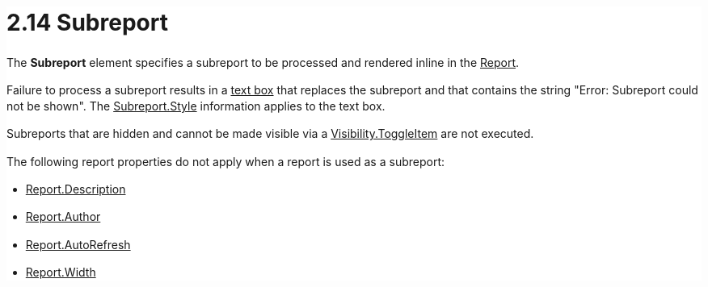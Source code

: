 <html dir="LTR" xmlns:mshelp="http://msdn.microsoft.com/mshelp" xmlns:ddue="http://ddue.schemas.microsoft.com/authoring/2003/5" xmlns:xlink="http://www.w3.org/1999/xlink" xmlns:tool="http://www.microsoft.com/tooltip">
    <head>
        <meta http-equiv="Content-Type" content="text/html; CHARSET=utf-8"></meta>
        <meta name="save" content="history"></meta>
        <title>2.14 Subreport</title>
        <xml>
            <mshelp:toctitle title="2.14 Subreport"></mshelp:toctitle>
            <mshelp:rltitle title="[MS-RDL]: Subreport"></mshelp:rltitle>
            <mshelp:keyword index="A" term="04d4d6d6-e103-48fc-b4f7-bf5b4a7e56e5"></mshelp:keyword>
            <mshelp:attr name="DCSext.ContentType" value="open specification"></mshelp:attr>
            <mshelp:attr name="AssetID" value="04d4d6d6-e103-48fc-b4f7-bf5b4a7e56e5"></mshelp:attr>
            <mshelp:attr name="TopicType" value="kbRef"></mshelp:attr>
            <mshelp:attr name="DCSext.Title" value="[MS-RDL]: Subreport" />
        </xml>
    </head>
    <body>
        <div id="header">
            <h1 class="heading">2.14 Subreport</h1>
        </div>
        <div id="mainSection">
            <div id="mainBody">
                <div id="allHistory" class="saveHistory"></div>
                <div id="sectionSection0" class="section" name="collapseableSection">
                    

<p>The <b>Subreport</b> element specifies a subreport to be
processed and rendered inline in the <a href="6bbaafec-020b-406c-b4e7-5e4318b616cb.md">Report</a>.</p>

<p>Failure to process a subreport results in a <a href="b2482b3f-74ab-4ca8-a9e5-c07955011743.md#gt_861707bc-950b-45dc-8ec3-a8afaf2c8545">text box</a> that replaces the
subreport and that contains the string &quot;Error: Subreport could not be
shown&quot;. The <a href="7ac67c5f-1edb-4f77-bb07-60241e61ffbe.md">Subreport.Style</a>
information applies to the text box. </p>

<p>Subreports that are hidden and cannot be made visible via a <a href="c8d65dad-7679-4ef7-8d8c-dc7cffdfd32e.md">Visibility.ToggleItem</a> are
not executed. </p>

<p>The following report properties do not apply when a report
is used as a subreport:</p>

<ul><li><p><span><span> 
</span></span><a href="bda2c017-f1c7-40d5-885c-967745360ba1.md">Report.Description</a></p>

</li><li><p><span><span> 
</span></span><a href="e222b4ef-be96-4014-a18e-9e0b2a393da4.md">Report.Author</a></p>

</li><li><p><span><span> 
</span></span><a href="e4dd204d-9353-4103-aebd-8f493d4aca51.md">Report.AutoRefresh</a></p>

</li><li><p><span><span> 
</span></span><a href="64cde037-0f4c-4273-9c9d-b849d02c0f7b.md">Report.Width</a></p>
